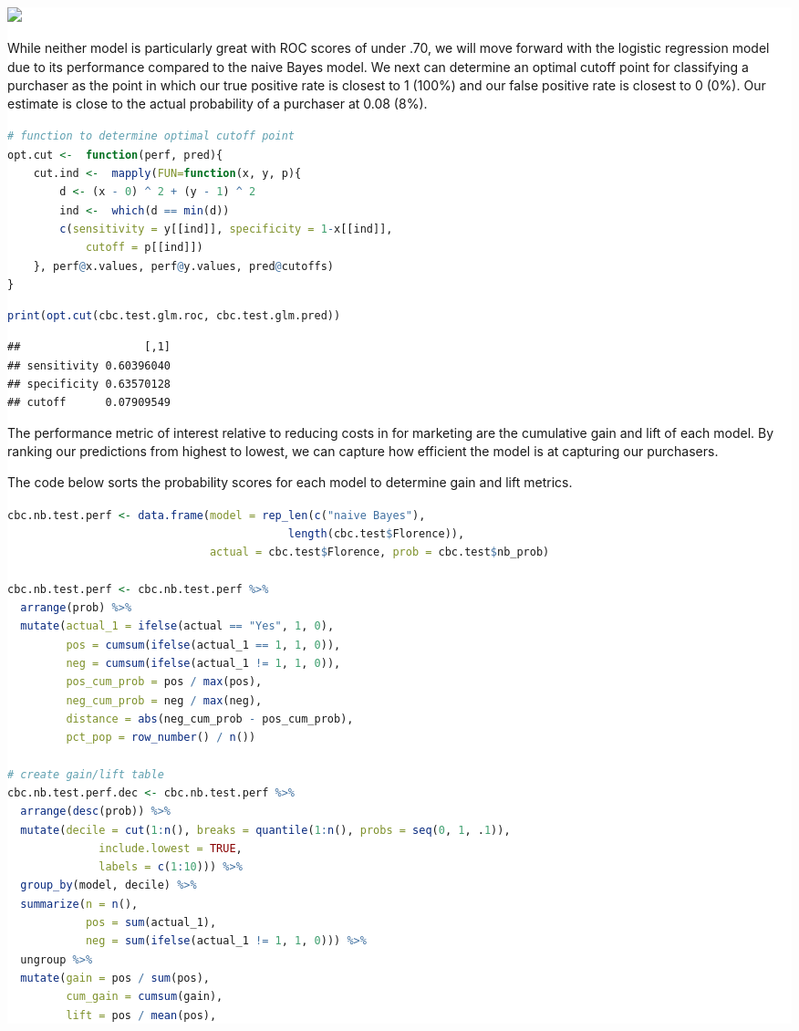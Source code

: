 ![](CharlesBookClub_files/figure-html/unnamed-chunk-30-1.png)

While neither model is particularly great with ROC scores of under .70, we will move forward with the logistic regression model due to its performance compared to the naive Bayes model. We next can determine an optimal cutoff point for classifying a purchaser as the point in which our true positive rate is closest to 1 (100%) and our false positive rate is closest to 0 (0%). Our estimate is close to the actual probability of a purchaser at 0.08 (8%). 


```r
# function to determine optimal cutoff point
opt.cut <-  function(perf, pred){
    cut.ind <-  mapply(FUN=function(x, y, p){
        d <- (x - 0) ^ 2 + (y - 1) ^ 2
        ind <-  which(d == min(d))
        c(sensitivity = y[[ind]], specificity = 1-x[[ind]], 
            cutoff = p[[ind]])
    }, perf@x.values, perf@y.values, pred@cutoffs)
}
```


```r
print(opt.cut(cbc.test.glm.roc, cbc.test.glm.pred))
```

```
##                   [,1]
## sensitivity 0.60396040
## specificity 0.63570128
## cutoff      0.07909549
```

The performance metric of interest relative to reducing costs in for marketing are the cumulative gain and lift of each model. By ranking our predictions from highest to lowest, we can capture how efficient the model is at capturing our purchasers.

The code below sorts the probability scores for each model to determine gain and lift metrics. 


```r
cbc.nb.test.perf <- data.frame(model = rep_len(c("naive Bayes"), 
                                           length(cbc.test$Florence)), 
                               actual = cbc.test$Florence, prob = cbc.test$nb_prob)

cbc.nb.test.perf <- cbc.nb.test.perf %>%
  arrange(prob) %>%
  mutate(actual_1 = ifelse(actual == "Yes", 1, 0),
         pos = cumsum(ifelse(actual_1 == 1, 1, 0)),
         neg = cumsum(ifelse(actual_1 != 1, 1, 0)),
         pos_cum_prob = pos / max(pos),
         neg_cum_prob = neg / max(neg),
         distance = abs(neg_cum_prob - pos_cum_prob),
         pct_pop = row_number() / n())

# create gain/lift table
cbc.nb.test.perf.dec <- cbc.nb.test.perf %>%
  arrange(desc(prob)) %>%
  mutate(decile = cut(1:n(), breaks = quantile(1:n(), probs = seq(0, 1, .1)), 
              include.lowest = TRUE,
              labels = c(1:10))) %>%
  group_by(model, decile) %>%
  summarize(n = n(), 
            pos = sum(actual_1),
            neg = sum(ifelse(actual_1 != 1, 1, 0))) %>%
  ungroup %>%
  mutate(gain = pos / sum(pos),
         cum_gain = cumsum(gain),
         lift = pos / mean(pos),
```